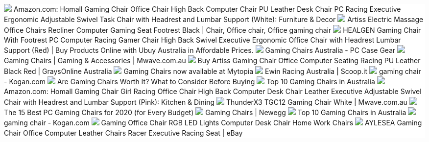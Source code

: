[ ![](https://images-na.ssl-images-amazon.com/images/I/61HEqHMkRhL._AC_SY355_.jpg)](https://images-na.ssl-images-amazon.com/images/I/61HEqHMkRhL._AC_SY355_.jpg) Amazon.com: Homall Gaming Chair Office Chair High Back Computer Chair PU  Leather Desk Chair PC Racing Executive Ergonomic Adjustable Swivel Task  Chair with Headrest and Lumbar Support (White): Furniture & Decor
[ ![](https://i.pinimg.com/originals/dc/56/b1/dc56b1bb093f924ff534a9f309c56014.jpg)](https://i.pinimg.com/originals/dc/56/b1/dc56b1bb093f924ff534a9f309c56014.jpg) Artiss Electric Massage Office Chairs Recliner Computer Gaming Seat  Footrest Black | Chair, Office chair, Office gaming chair
[ ![](https://www.u-buy.com.au/productimg/?image=aHR0cHM6Ly9pbWFnZXMtbmEuc3NsLWltYWdlcy1hbWF6b24uY29tL2ltYWdlcy9JLzgxNzhDSyUyQkpidkwuX1NTNDAwXy5qcGc.jpg)](https://www.u-buy.com.au/productimg/?image=aHR0cHM6Ly9pbWFnZXMtbmEuc3NsLWltYWdlcy1hbWF6b24uY29tL2ltYWdlcy9JLzgxNzhDSyUyQkpidkwuX1NTNDAwXy5qcGc.jpg) HEALGEN Gaming Chair With Footrest PC Computer Racing Gamer Chair High Back  Swivel Executive Ergonomic Office Chair with Headrest Lumbar Support (Red)  | Buy Products Online with Ubuy Australia in Affordable Prices.
[ ![](https://files.pccasegear.com/images/categories/DXR-FE08-GN-thumb.jpg)](https://files.pccasegear.com/images/categories/DXR-FE08-GN-thumb.jpg) Gaming Chairs Australia - PC Case Gear
[ ![](https://cdn.mwave.com.au/images/150/anda_seat_ad702_gaming_chair_pinkwhite_ac19336_9.jpg)](https://cdn.mwave.com.au/images/150/anda_seat_ad702_gaming_chair_pinkwhite_ac19336_9.jpg) Gaming Chairs | Gaming & Accessories | Mwave.com.au
[ ![](https://res1.graysonline.com/handlers/imagehandler.ashx?t=sh&id=23888110&s=n&index=0&ts=637118503790000000)](https://res1.graysonline.com/handlers/imagehandler.ashx?t=sh&id=23888110&s=n&index=0&ts=637118503790000000) Buy Artiss Gaming Chair Office Computer Seating Racing PU Leather Black Red  | GraysOnline Australia
[ ![](https://d3p4sdik3dyrb.cloudfront.net/media/catalog/product/cache/2/small_image/200x/9df78eab33525d08d6e5fb8d27136e95/i/n/index_461_13.jpg)](https://d3p4sdik3dyrb.cloudfront.net/media/catalog/product/cache/2/small_image/200x/9df78eab33525d08d6e5fb8d27136e95/i/n/index_461_13.jpg) Gaming Chairs now available at Mytopia
[ ![](https://img.scoop.it/depkbuJzqJzgv8ui6xmEsjl72eJkfbmt4t8yenImKBVvK0kTmF0xjctABnaLJIm9)](https://img.scoop.it/depkbuJzqJzgv8ui6xmEsjl72eJkfbmt4t8yenImKBVvK0kTmF0xjctABnaLJIm9) Ewin Racing Australia | Scoop.it
[ ![](https://assets.kogan.com/files/product/2020/ELHSGACBRA/ELHSGACBRA_hero.jpg?auto=webp&canvas=340%2C226&fit=bounds&height=226&quality=75&width=340)](https://assets.kogan.com/files/product/2020/ELHSGACBRA/ELHSGACBRA_hero.jpg?auto=webp&canvas=340%2C226&fit=bounds&height=226&quality=75&width=340) gaming chair - Kogan.com
[ ![](https://techguided.com/wp-content/uploads/2018/06/Gaming-Chair-Height-and-Weight.jpg)](https://techguided.com/wp-content/uploads/2018/06/Gaming-Chair-Height-and-Weight.jpg) Are Gaming Chairs Worth It? What to Consider Before Buying
[ ![](https://bestinau.com.au/wp-content/uploads/2020/06/the-best-gaming-chair-in-Australia-BraZen-Pride.jpg)](https://bestinau.com.au/wp-content/uploads/2020/06/the-best-gaming-chair-in-Australia-BraZen-Pride.jpg) Top 10 Gaming Chairs in Australia
[ ![](https://images-na.ssl-images-amazon.com/images/I/81UeyA7b1uL._AC_SX522_.jpg)](https://images-na.ssl-images-amazon.com/images/I/81UeyA7b1uL._AC_SX522_.jpg) Amazon.com: Homall Gaming Chair Girl Racing Office Chair High Back Computer  Desk Chair Leather Executive Adjustable Swivel Chair with Headrest and  Lumbar Support (Pink): Kitchen & Dining
[ ![](https://cdn.mwave.com.au/images/400/AB93246_2.jpg)](https://cdn.mwave.com.au/images/400/AB93246_2.jpg) ThunderX3 TGC12 Gaming Chair White | Mwave.com.au
[ ![](https://techguided.com/wp-content/uploads/2019/10/The-Best-Gaming-Chairs.jpg)](https://techguided.com/wp-content/uploads/2019/10/The-Best-Gaming-Chairs.jpg) The 15 Best PC Gaming Chairs for 2020 (for Every Budget)
[ ![](https://c1.neweggimages.com/ProductImageCompressAll300/2T4-029X-00019-S01.jpg)](https://c1.neweggimages.com/ProductImageCompressAll300/2T4-029X-00019-S01.jpg) Gaming Chairs | Newegg
[ ![](https://bestinau.com.au/wp-content/uploads/2020/06/quality-gaming-chair-AK-Racing-Core-Series-EX-Gaming-Chair.jpg)](https://bestinau.com.au/wp-content/uploads/2020/06/quality-gaming-chair-AK-Racing-Core-Series-EX-Gaming-Chair.jpg) Top 10 Gaming Chairs in Australia
[ ![](https://assets.kogan.com/files/product/ELGCHRFBGA/ELGCHRFBGA_Hero_1.jpg?auto=webp&canvas=340%2C226&fit=bounds&height=226&quality=75&width=340)](https://assets.kogan.com/files/product/ELGCHRFBGA/ELGCHRFBGA_Hero_1.jpg?auto=webp&canvas=340%2C226&fit=bounds&height=226&quality=75&width=340) gaming chair - Kogan.com
[ ![](https://buydirectonline.com.au/image/cache/catalog/1Supplier/OFD-030/20555/OCHAIR-G-RGB-4799-RD-BK-00-600x600.png)](https://buydirectonline.com.au/image/cache/catalog/1Supplier/OFD-030/20555/OCHAIR-G-RGB-4799-RD-BK-00-600x600.png) Gaming Office Chair RGB LED Lights Computer Desk Chair Home Work Chairs
[ ![](https://i.ebayimg.com/00/s/ODAwWDgwMA==/z/3F8AAOSw8nFeZfZv/$_12.JPG?set_id=880000500F)](https://i.ebayimg.com/00/s/ODAwWDgwMA==/z/3F8AAOSw8nFeZfZv/$_12.JPG?set_id=880000500F) AYLESEA Gaming Chair Office Computer Leather Chairs Racer Executive Racing  Seat | eBay